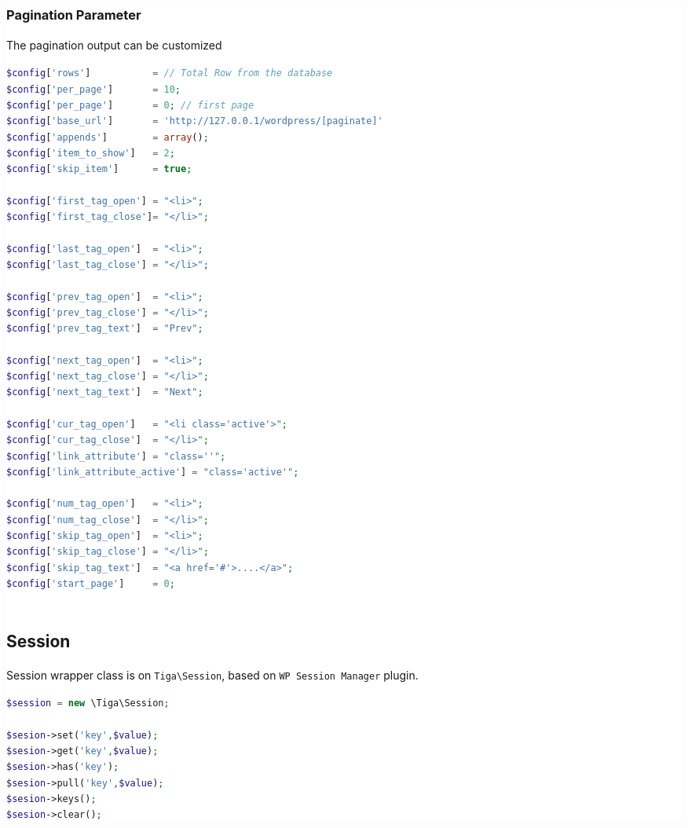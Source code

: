 ### Pagination Parameter

The pagination output can be customized

```php
$config['rows']   		  = // Total Row from the database
$config['per_page']       = 10;
$config['per_page']       = 0; // first page
$config['base_url']		  = 'http://127.0.0.1/wordpress/[paginate]'
$config['appends'] 		  = array();
$config['item_to_show']   = 2;
$config['skip_item']      = true;
        
$config['first_tag_open'] = "<li>";
$config['first_tag_close']= "</li>";
    
$config['last_tag_open']  = "<li>";
$config['last_tag_close'] = "</li>";
    
$config['prev_tag_open']  = "<li>";
$config['prev_tag_close'] = "</li>";
$config['prev_tag_text']  = "Prev";
     
$config['next_tag_open']  = "<li>";
$config['next_tag_close'] = "</li>";
$config['next_tag_text']  = "Next";
        
$config['cur_tag_open']   = "<li class='active'>";
$config['cur_tag_close']  = "</li>";
$config['link_attribute'] = "class=''";
$config['link_attribute_active'] = "class='active'";
        
$config['num_tag_open']   = "<li>";
$config['num_tag_close']  = "</li>";
$config['skip_tag_open']  = "<li>";
$config['skip_tag_close'] = "</li>";
$config['skip_tag_text']  = "<a href='#'>....</a>";
$config['start_page']     = 0;
        
```

## Session

Session wrapper class is on `Tiga\Session`, based on `WP Session Manager` plugin.

```php
$session = new \Tiga\Session;

$sesion->set('key',$value);
$sesion->get('key',$value);
$sesion->has('key');
$sesion->pull('key',$value);
$sesion->keys();
$sesion->clear();
```
